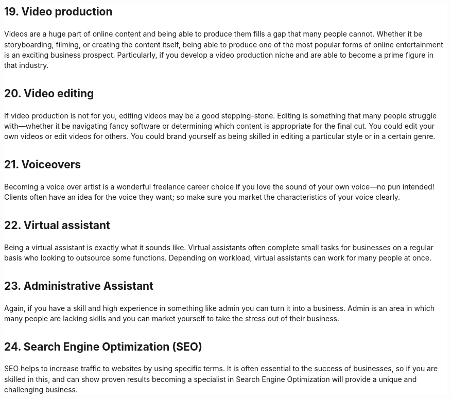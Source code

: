 ## 19. Video production

Videos are a huge part of online content and being able to
produce them fills a gap that many people cannot. Whether
it be storyboarding, filming, or creating the content itself,
being able to produce one of the most popular forms of
online entertainment is an exciting business prospect.
Particularly, if you develop a video production niche and are
able to become a prime figure in that industry.

## 20. Video editing

If video production is not for you, editing videos may be a
good stepping-stone. Editing is something that many people
struggle with—whether it be navigating fancy software or
determining which content is appropriate for the final cut.
You could edit your own videos or edit videos for others.
You could brand yourself as being skilled in editing a
particular style or in a certain genre.

## 21. Voiceovers

Becoming a voice over artist is a wonderful freelance career
choice if you love the sound of your own voice—no pun
intended! Clients often have an idea for the voice they want;
so make sure you market the characteristics of your voice
clearly.

## 22. Virtual assistant

Being a virtual assistant is exactly what it sounds like.
Virtual assistants often complete small tasks for businesses
on a regular basis who looking to outsource some functions.
Depending on workload, virtual assistants can work for
many people at once.

## 23. Administrative Assistant

Again, if you have a skill and high experience in something
like admin you can turn it into a business. Admin is an area
in which many people are lacking skills and you can market
yourself to take the stress out of their business.

## 24. Search Engine Optimization (SEO)

SEO helps to increase traffic to websites by using specific
terms. It is often essential to the success of businesses, so
if you are skilled in this, and can show proven results
becoming a specialist in Search Engine Optimization will
provide a unique and challenging business.
